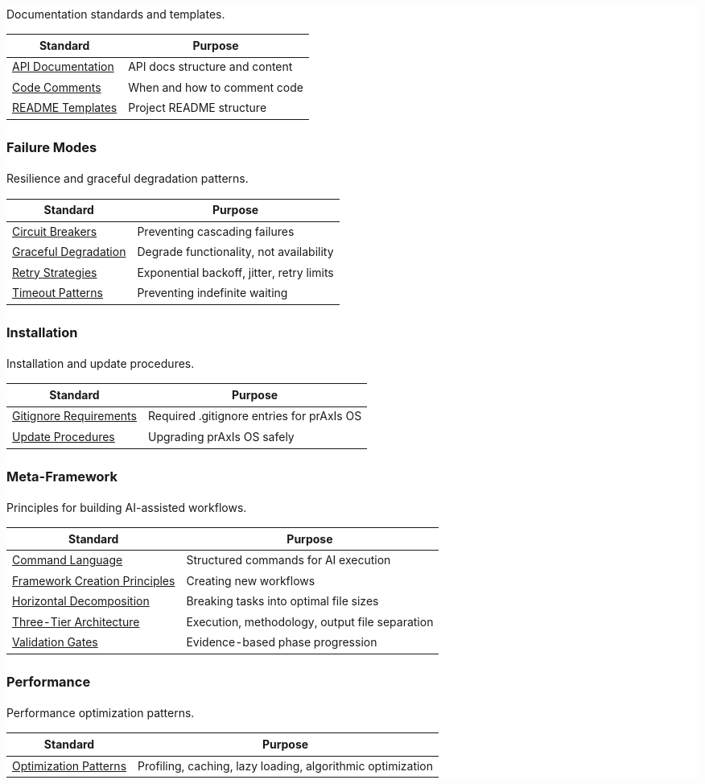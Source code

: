 Documentation standards and templates.

| Standard | Purpose |
|----------|---------|
| [API Documentation](https://github.com/honeyhiveai/agent-os-enhanced/blob/main/universal/standards/documentation/api-documentation.md) | API docs structure and content |
| [Code Comments](https://github.com/honeyhiveai/agent-os-enhanced/blob/main/universal/standards/documentation/code-comments.md) | When and how to comment code |
| [README Templates](https://github.com/honeyhiveai/agent-os-enhanced/blob/main/universal/standards/documentation/readme-templates.md) | Project README structure |

### Failure Modes

Resilience and graceful degradation patterns.

| Standard | Purpose |
|----------|---------|
| [Circuit Breakers](https://github.com/honeyhiveai/agent-os-enhanced/blob/main/universal/standards/failure-modes/circuit-breakers.md) | Preventing cascading failures |
| [Graceful Degradation](https://github.com/honeyhiveai/agent-os-enhanced/blob/main/universal/standards/failure-modes/graceful-degradation.md) | Degrade functionality, not availability |
| [Retry Strategies](https://github.com/honeyhiveai/agent-os-enhanced/blob/main/universal/standards/failure-modes/retry-strategies.md) | Exponential backoff, jitter, retry limits |
| [Timeout Patterns](https://github.com/honeyhiveai/agent-os-enhanced/blob/main/universal/standards/failure-modes/timeout-patterns.md) | Preventing indefinite waiting |

### Installation

Installation and update procedures.

| Standard | Purpose |
|----------|---------|
| [Gitignore Requirements](https://github.com/honeyhiveai/agent-os-enhanced/blob/main/universal/standards/installation/gitignore-requirements.md) | Required .gitignore entries for prAxIs OS |
| [Update Procedures](https://github.com/honeyhiveai/agent-os-enhanced/blob/main/universal/standards/installation/update-procedures.md) | Upgrading prAxIs OS safely |

### Meta-Framework

Principles for building AI-assisted workflows.

| Standard | Purpose |
|----------|---------|
| [Command Language](https://github.com/honeyhiveai/agent-os-enhanced/blob/main/universal/standards/meta-framework/command-language.md) | Structured commands for AI execution |
| [Framework Creation Principles](https://github.com/honeyhiveai/agent-os-enhanced/blob/main/universal/standards/meta-framework/framework-creation-principles.md) | Creating new workflows |
| [Horizontal Decomposition](https://github.com/honeyhiveai/agent-os-enhanced/blob/main/universal/standards/meta-framework/horizontal-decomposition.md) | Breaking tasks into optimal file sizes |
| [Three-Tier Architecture](https://github.com/honeyhiveai/agent-os-enhanced/blob/main/universal/standards/meta-framework/three-tier-architecture.md) | Execution, methodology, output file separation |
| [Validation Gates](https://github.com/honeyhiveai/agent-os-enhanced/blob/main/universal/standards/meta-framework/validation-gates.md) | Evidence-based phase progression |

### Performance

Performance optimization patterns.

| Standard | Purpose |
|----------|---------|
| [Optimization Patterns](https://github.com/honeyhiveai/agent-os-enhanced/blob/main/universal/standards/performance/optimization-patterns.md) | Profiling, caching, lazy loading, algorithmic optimization |
